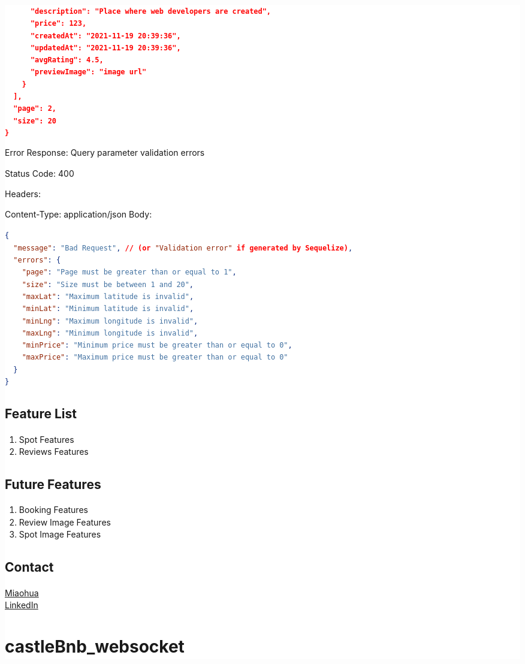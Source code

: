 ```json
      "description": "Place where web developers are created",
      "price": 123,
      "createdAt": "2021-11-19 20:39:36",
      "updatedAt": "2021-11-19 20:39:36",
      "avgRating": 4.5,
      "previewImage": "image url"
    }
  ],
  "page": 2,
  "size": 20
}
```
Error Response: Query parameter validation errors

Status Code: 400

Headers:

Content-Type: application/json
Body:
```json
{
  "message": "Bad Request", // (or "Validation error" if generated by Sequelize),
  "errors": {
    "page": "Page must be greater than or equal to 1",
    "size": "Size must be between 1 and 20",
    "maxLat": "Maximum latitude is invalid",
    "minLat": "Minimum latitude is invalid",
    "minLng": "Maximum longitude is invalid",
    "maxLng": "Minimum longitude is invalid",
    "minPrice": "Minimum price must be greater than or equal to 0",
    "maxPrice": "Maximum price must be greater than or equal to 0"
  }
}
```
## Feature List

1. Spot Features   
2. Reviews Features 

## Future Features
1. Booking Features
2. Review Image Features
3. Spot Image Features

   
## Contact 

[Miaohua](https://github.com/miaohua897)  
[LinkedIn](https://www.linkedin.com/in/haijian-hou-b1b32b344/)
# castleBnb_websocket
